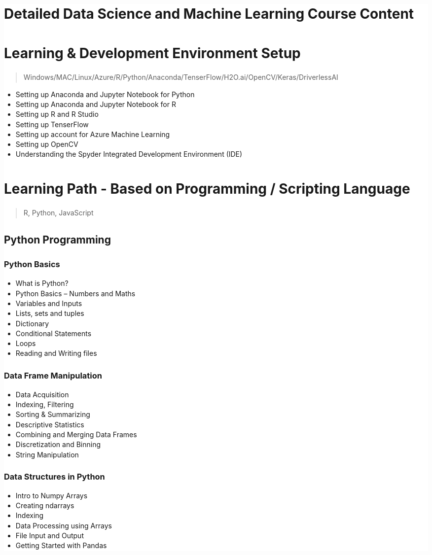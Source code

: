 # Detailed Data Science and Machine Learning Course Content

# Learning & Development Environment Setup 

> Windows/MAC/Linux/Azure/R/Python/Anaconda/TenserFlow/H2O.ai/OpenCV/Keras/DriverlessAI

+ Setting up Anaconda and Jupyter Notebook for Python
+ Setting up Anaconda and Jupyter Notebook for R
+ Setting up R and R Studio
+ Setting up TenserFlow
+ Setting up account for Azure Machine Learning
+ Setting up OpenCV
+ Understanding the Spyder Integrated Development Environment (IDE)

# Learning Path - Based on Programming / Scripting Language 

> R, Python, JavaScript

## Python Programming

### Python Basics

+ What is Python?
+ Python Basics – Numbers and Maths
+ Variables and Inputs
+ Lists, sets and tuples 
+ Dictionary  
+ Conditional Statements 
+ Loops
+ Reading and Writing files

### Data Frame Manipulation 

+ Data Acquisition
+ Indexing, Filtering
+ Sorting & Summarizing
+ Descriptive Statistics
+ Combining and Merging Data Frames
+ Discretization and Binning
+ String Manipulation

### Data Structures in Python

+ Intro to Numpy Arrays
+ Creating ndarrays
+ Indexing
+ Data Processing using Arrays
+ File Input and Output
+ Getting Started with Pandas
